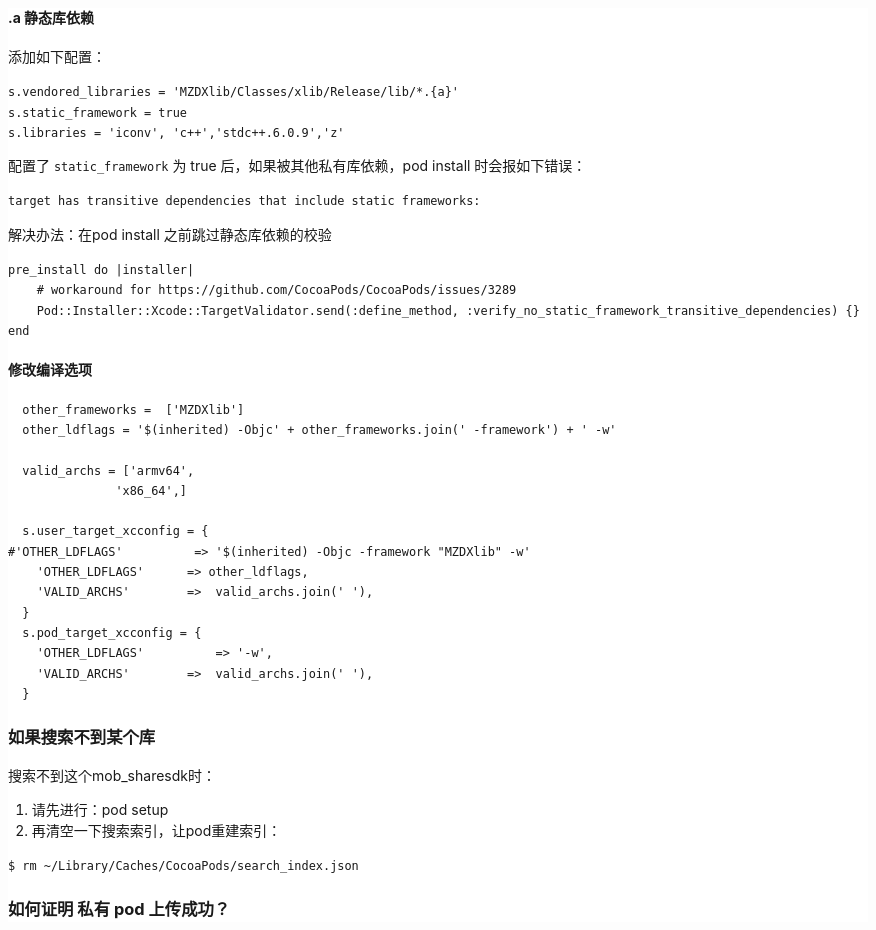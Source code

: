 #### .a 静态库依赖

添加如下配置：

```
s.vendored_libraries = 'MZDXlib/Classes/xlib/Release/lib/*.{a}'
s.static_framework = true
s.libraries = 'iconv', 'c++','stdc++.6.0.9','z'
```

配置了 `static_framework` 为 true 后，如果被其他私有库依赖，pod install 时会报如下错误：

`target has transitive dependencies that include static frameworks:`


解决办法：在pod install 之前跳过静态库依赖的校验

```
pre_install do |installer|
    # workaround for https://github.com/CocoaPods/CocoaPods/issues/3289
    Pod::Installer::Xcode::TargetValidator.send(:define_method, :verify_no_static_framework_transitive_dependencies) {}
end
```

#### 修改编译选项

```
  other_frameworks =  ['MZDXlib']
  other_ldflags = '$(inherited) -Objc' + other_frameworks.join(' -framework') + ' -w'

  valid_archs = ['armv64',
			   'x86_64',]

  s.user_target_xcconfig = {
#'OTHER_LDFLAGS'          => '$(inherited) -Objc -framework "MZDXlib" -w'
	'OTHER_LDFLAGS'		 => other_ldflags,
  	'VALID_ARCHS'		 =>  valid_archs.join(' '),
  }
  s.pod_target_xcconfig = {
	'OTHER_LDFLAGS'          => '-w',
  	'VALID_ARCHS'		 =>  valid_archs.join(' '),
  }
```

### 如果搜索不到某个库

搜索不到这个mob_sharesdk时：

1. 请先进行：pod setup
2. 再清空一下搜索索引，让pod重建索引：

```
$ rm ~/Library/Caches/CocoaPods/search_index.json
```
	
### 如何证明 私有 pod 上传成功？
